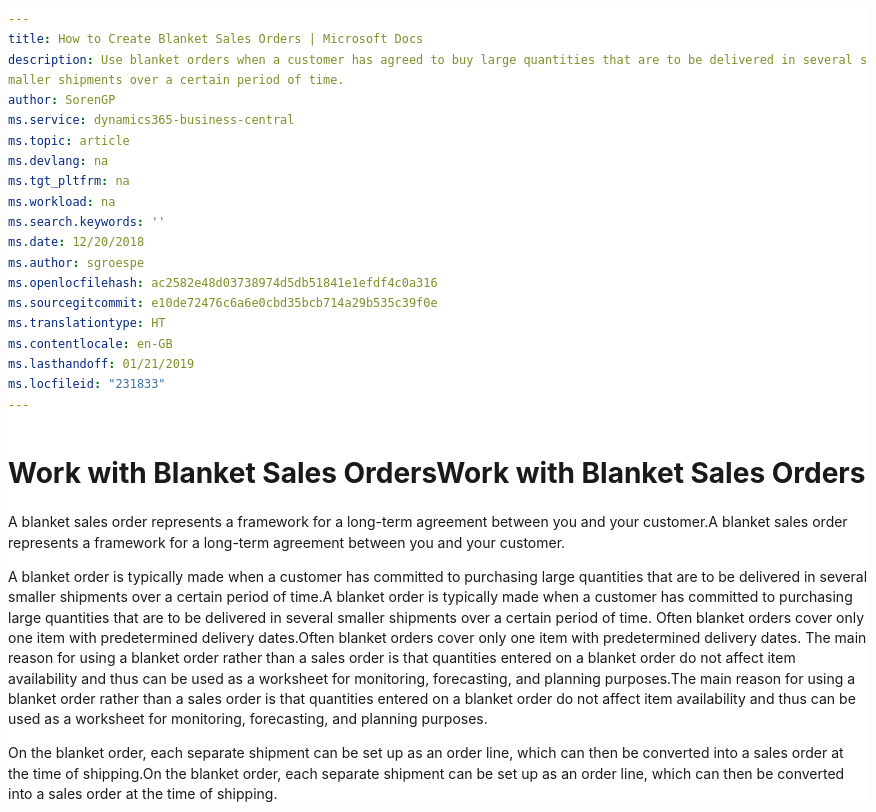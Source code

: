 ```yaml
---
title: How to Create Blanket Sales Orders | Microsoft Docs
description: Use blanket orders when a customer has agreed to buy large quantities that are to be delivered in several smaller shipments over a certain period of time.
author: SorenGP
ms.service: dynamics365-business-central
ms.topic: article
ms.devlang: na
ms.tgt_pltfrm: na
ms.workload: na
ms.search.keywords: ''
ms.date: 12/20/2018
ms.author: sgroespe
ms.openlocfilehash: ac2582e48d03738974d5db51841e1efdf4c0a316
ms.sourcegitcommit: e10de72476c6a6e0cbd35bcb714a29b535c39f0e
ms.translationtype: HT
ms.contentlocale: en-GB
ms.lasthandoff: 01/21/2019
ms.locfileid: "231833"
---
```

# <a name="work-with-blanket-sales-orders"></a><span data-ttu-id="63099-103">Work with Blanket Sales Orders</span><span class="sxs-lookup"><span data-stu-id="63099-103">Work with Blanket Sales Orders</span></span>
<span data-ttu-id="63099-104">A blanket sales order represents a framework for a long-term agreement between you and your customer.</span><span class="sxs-lookup"><span data-stu-id="63099-104">A blanket sales order represents a framework for a long-term agreement between you and your customer.</span></span>

<span data-ttu-id="63099-105">A blanket order is typically made when a customer has committed to purchasing large quantities that are to be delivered in several smaller shipments over a certain period of time.</span><span class="sxs-lookup"><span data-stu-id="63099-105">A blanket order is typically made when a customer has committed to purchasing large quantities that are to be delivered in several smaller shipments over a certain period of time.</span></span> <span data-ttu-id="63099-106">Often blanket orders cover only one item with predetermined delivery dates.</span><span class="sxs-lookup"><span data-stu-id="63099-106">Often blanket orders cover only one item with predetermined delivery dates.</span></span> <span data-ttu-id="63099-107">The main reason for using a blanket order rather than a sales order is that quantities entered on a blanket order do not affect item availability and thus can be used as a worksheet for monitoring, forecasting, and planning purposes.</span><span class="sxs-lookup"><span data-stu-id="63099-107">The main reason for using a blanket order rather than a sales order is that quantities entered on a blanket order do not affect item availability and thus can be used as a worksheet for monitoring, forecasting, and planning purposes.</span></span>

<span data-ttu-id="63099-108">On the blanket order, each separate shipment can be set up as an order line, which can then be converted into a sales order at the time of shipping.</span><span class="sxs-lookup"><span data-stu-id="63099-108">On the blanket order, each separate shipment can be set up as an order line, which can then be converted into a sales order at the time of shipping.</span></span>
